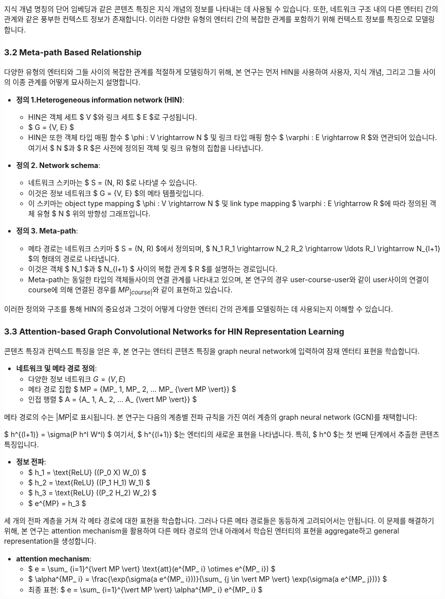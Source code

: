 지식 개념 명칭의 단어 임베딩과 같은 콘텐츠 특징은 지식 개념의 정보를 나타내는 데 사용될 수 있습니다. 또한, 네트워크 구조 내의 다른 엔터티 간의 관계와 같은 풍부한 컨텍스트 정보가 존재합니다. 이러한 다양한 유형의 엔터티 간의 복잡한 관계를 포함하기 위해 컨텍스트 정보를 특징으로 모델링합니다.

### 3.2  Meta-path Based Relationship

다양한 유형의 엔터티와 그들 사이의 복잡한 관계를 적절하게 모델링하기 위해, 본 연구는 먼저 HIN을 사용하여 사용자, 지식 개념, 그리고 그들 사이의 이종 관계를 어떻게 묘사하는지 설명합니다.

- **정의 1.Heterogeneous information network (HIN)**:
  - HIN은 객체 세트 $ V $와 링크 세트 $ E $로 구성됩니다.
  - $ G = \{V, E\} $ 
  - HIN은 또한 객체 타입 매핑 함수 $ \phi : V \rightarrow N $ 및 링크 타입 매핑 함수 $ \varphi : E \rightarrow R $와 연관되어 있습니다. 여기서 $ N $과 $ R $은 사전에 정의된 객체 및 링크 유형의 집합을 나타냅니다.

- **정의 2. Network schema**:
  - 네트워크 스키마는 $ S = (N, R) $로 나타낼 수 있습니다.
  - 이것은 정보 네트워크 $ G = \{V, E\} $의 메타 템플릿입니다.
  - 이 스키마는 object type mapping $ \phi : V \rightarrow N $ 및 link type mapping $ \varphi : E \rightarrow R $에 따라 정의된 객체 유형 $ N $ 위의 방향성 그래프입니다.

- **정의 3. Meta-path**:
  - 메타 경로는 네트워크 스키마 $ S = (N, R) $에서 정의되며, $ N_1 R_1 \rightarrow N_2 R_2 \rightarrow \ldots R_l \rightarrow N_{l+1} $의 형태의 경로로 나타냅니다.
  - 이것은 객체 $ N_1 $과 $ N_{l+1} $ 사이의 복합 관계 $ R $를 설명하는 경로입니다.
  - Meta-path는 동일한 타입의 객체들사이의 연결 관계를 나타내고 있으며, 본 연구의 경우 user-course-user와 같이 user사이의 연결이 course에 의해 연결된 경우를 $MP_ {\vert course \vert}$와 같이 표현하고 있습니다.

이러한 정의와 구조를 통해 HIN의 중요성과 그것이 어떻게 다양한 엔터티 간의 관계를 모델링하는 데 사용되는지 이해할 수 있습니다.
### 3.3 Attention-based Graph Convolutional Networks for HIN Representation Learning

콘텐츠 특징과 컨텍스트 특징을 얻은 후, 본 연구는 엔터티 콘텐츠 특징을 graph neural network에 입력하여 잠재 엔터티 표현을 학습합니다.

- **네트워크 및 메타 경로 정의**:
  - 다양한 정보 네트워크 $G = (V, E)$
  - 메타 경로 집합 $ MP = {MP_ 1, MP_ 2, ... MP_ {\vert MP \vert}} $
  - 인접 행렬 $ A = {A_ 1, A_ 2, ... A_ {\vert MP \vert}} $

메타 경로의 수는 $\vert MP \vert$로 표시됩니다. 본 연구는 다음의 계층별 전파 규칙을 가진 여러 계층의 graph neural network (GCN)를 채택합니다:

$ h^{(l+1)} = \sigma(P h^l W^l) $
여기서, $ h^{(l+1)} $는 엔터티의 새로운 표현을 나타냅니다. 특히, $ h^0 $는 첫 번째 단계에서 추출한 콘텐츠 특징입니다.

- **정보 전파**:
  - $ h_1 = \text{ReLU} ((P_0 X) W_0) $
  - $ h_2 = \text{ReLU} ((P_1 H_1) W_1) $
  - $ h_3 = \text{ReLU} ((P_2 H_2) W_2) $
  - $ e^{MP} = h_3 $

세 개의 전파 계층을 거쳐 각 메타 경로에 대한 표현을 학습합니다. 그러나 다른 메타 경로들은 동등하게 고려되어서는 안됩니다. 이 문제를 해결하기 위해, 본 연구는 attention mechanism을 활용하여 다른 메타 경로의 안내 아래에서 학습된 엔터티의 표현을 aggregate하고 general representation을 생성합니다.

- **attention mechanism**:
  - $ e = \sum_ {i=1}^{\vert MP \vert} \text{att}(e^{MP_ i} \otimes e^{MP_ i}) $
  - $ \alpha^{MP_ i} = \frac{\exp(\sigma(a e^{MP_ i}))}{\sum_ {j \in \vert MP \vert} \exp(\sigma(a e^{MP_ j}))} $
  - 최종 표현: $ e = \sum_ {i=1}^{\vert MP \vert} \alpha^{MP_ i} e^{MP_ i} $
